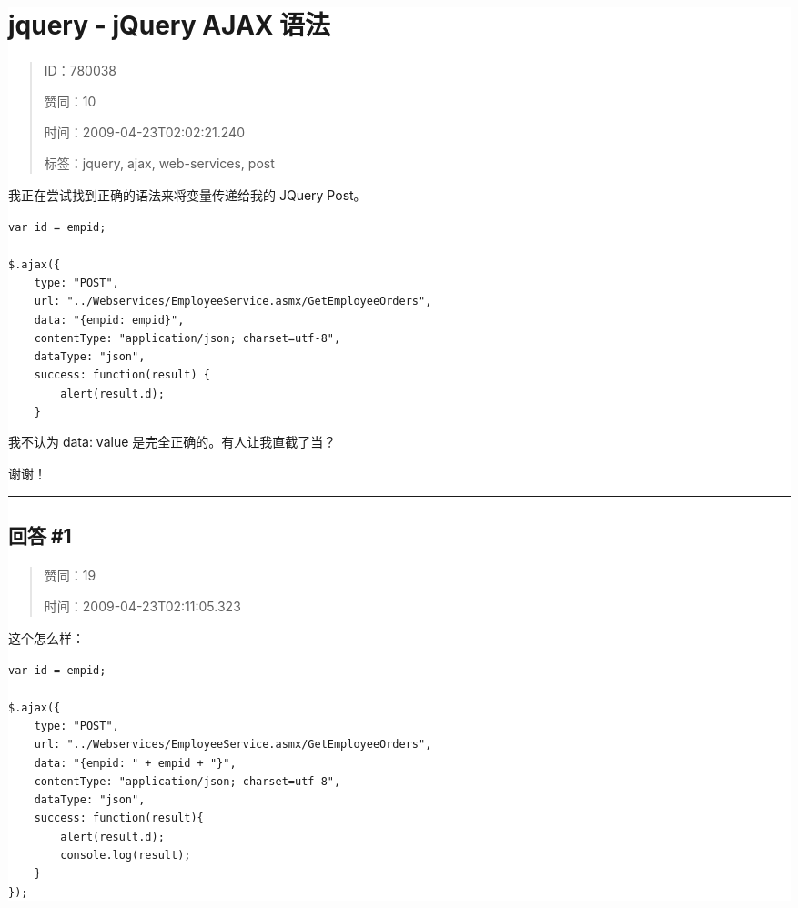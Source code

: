 # jquery - jQuery AJAX 语法

> ID：780038
> 
> 赞同：10
> 
> 时间：2009-04-23T02:02:21.240
> 
> 标签：jquery, ajax, web-services, post

我正在尝试找到正确的语法来将变量传递给我的 JQuery Post。

```
var id = empid;

$.ajax({
    type: "POST",
    url: "../Webservices/EmployeeService.asmx/GetEmployeeOrders",
    data: "{empid: empid}",
    contentType: "application/json; charset=utf-8",
    dataType: "json",
    success: function(result) {
        alert(result.d);
    } 
```

我不认为 data: value 是完全正确的。有人让我直截了当？

谢谢！

* * *

## 回答 #1

> 赞同：19
> 
> 时间：2009-04-23T02:11:05.323

这个怎么样：

```
var id = empid;

$.ajax({
    type: "POST",
    url: "../Webservices/EmployeeService.asmx/GetEmployeeOrders",
    data: "{empid: " + empid + "}",
    contentType: "application/json; charset=utf-8",
    dataType: "json",
    success: function(result){
        alert(result.d);
        console.log(result);
    }
}); 
```
